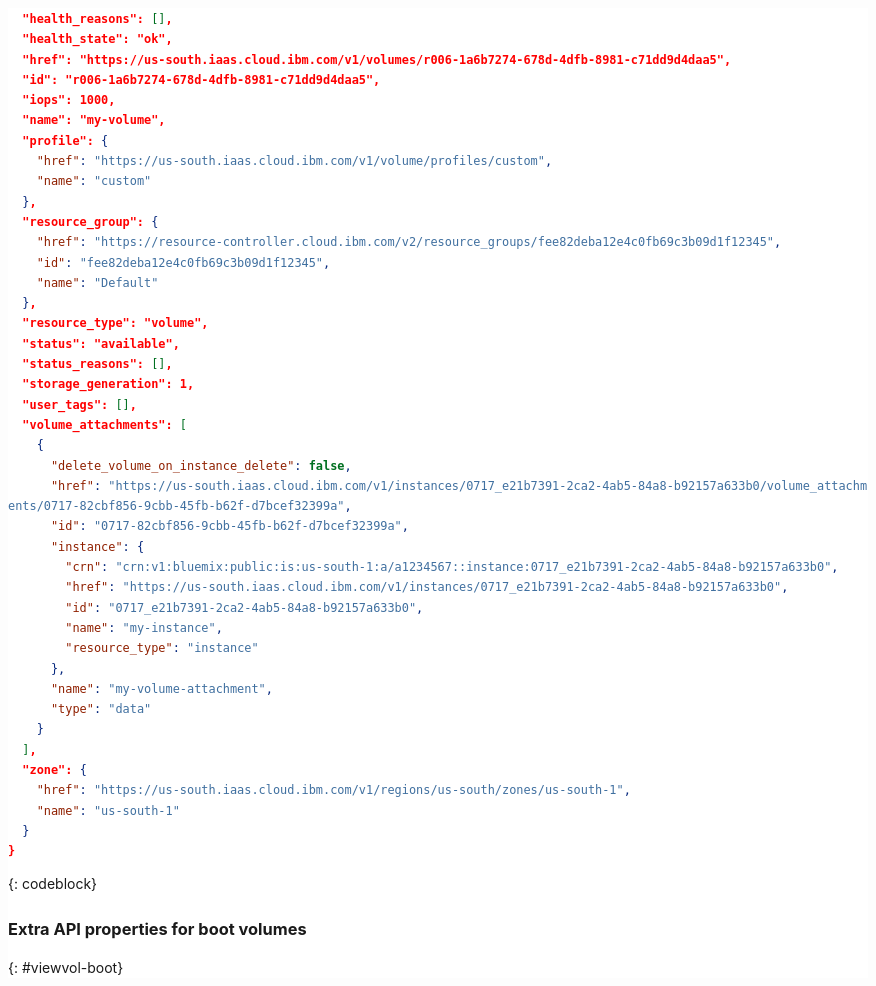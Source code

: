 ```json
  "health_reasons": [],
  "health_state": "ok",
  "href": "https://us-south.iaas.cloud.ibm.com/v1/volumes/r006-1a6b7274-678d-4dfb-8981-c71dd9d4daa5",
  "id": "r006-1a6b7274-678d-4dfb-8981-c71dd9d4daa5",
  "iops": 1000,
  "name": "my-volume",
  "profile": {
    "href": "https://us-south.iaas.cloud.ibm.com/v1/volume/profiles/custom",
    "name": "custom"
  },
  "resource_group": {
    "href": "https://resource-controller.cloud.ibm.com/v2/resource_groups/fee82deba12e4c0fb69c3b09d1f12345",
    "id": "fee82deba12e4c0fb69c3b09d1f12345",
    "name": "Default"
  },
  "resource_type": "volume",
  "status": "available",
  "status_reasons": [],
  "storage_generation": 1,
  "user_tags": [],
  "volume_attachments": [
    {
      "delete_volume_on_instance_delete": false,
      "href": "https://us-south.iaas.cloud.ibm.com/v1/instances/0717_e21b7391-2ca2-4ab5-84a8-b92157a633b0/volume_attachments/0717-82cbf856-9cbb-45fb-b62f-d7bcef32399a",
      "id": "0717-82cbf856-9cbb-45fb-b62f-d7bcef32399a",
      "instance": {
        "crn": "crn:v1:bluemix:public:is:us-south-1:a/a1234567::instance:0717_e21b7391-2ca2-4ab5-84a8-b92157a633b0",
        "href": "https://us-south.iaas.cloud.ibm.com/v1/instances/0717_e21b7391-2ca2-4ab5-84a8-b92157a633b0",
        "id": "0717_e21b7391-2ca2-4ab5-84a8-b92157a633b0",
        "name": "my-instance",
        "resource_type": "instance"
      },
      "name": "my-volume-attachment",
      "type": "data"
    }
  ],
  "zone": {
    "href": "https://us-south.iaas.cloud.ibm.com/v1/regions/us-south/zones/us-south-1",
    "name": "us-south-1"
  }
}
```
{: codeblock}

### Extra API properties for boot volumes
{: #viewvol-boot}
